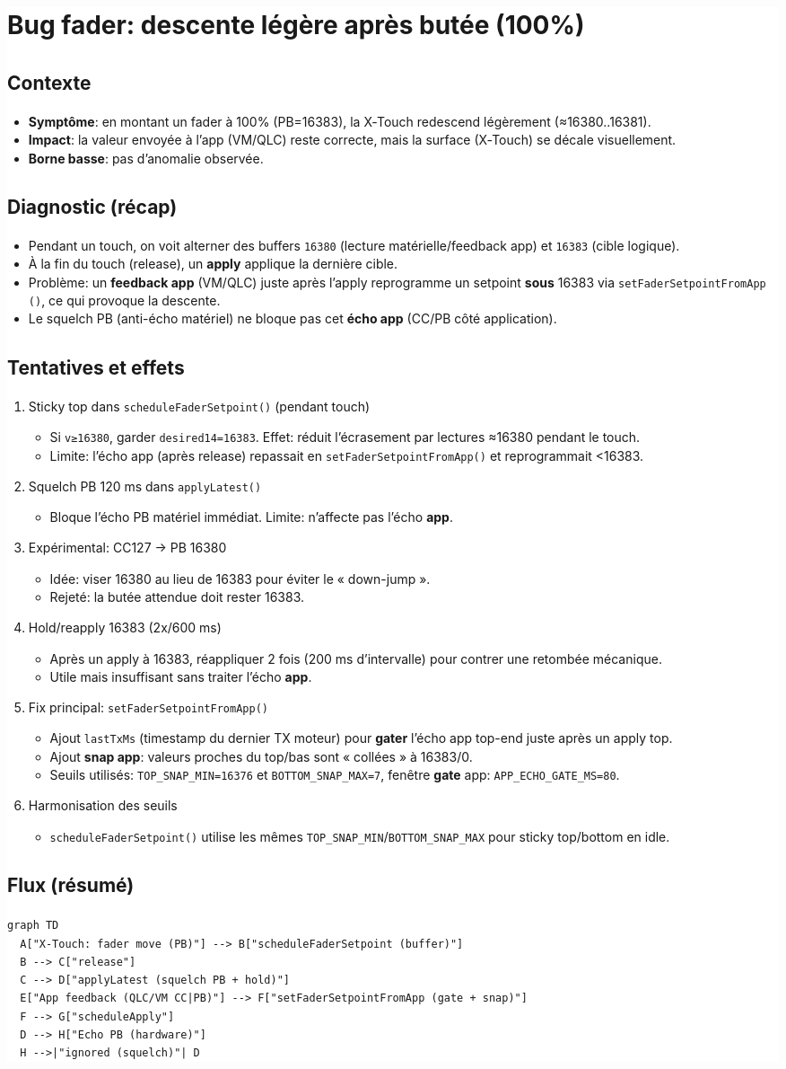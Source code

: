 # Bug fader: descente légère après butée (100%)

## Contexte
- **Symptôme**: en montant un fader à 100% (PB=16383), la X‑Touch redescend légèrement (≈16380..16381).
- **Impact**: la valeur envoyée à l’app (VM/QLC) reste correcte, mais la surface (X‑Touch) se décale visuellement.
- **Borne basse**: pas d’anomalie observée.

## Diagnostic (récap)
- Pendant un touch, on voit alterner des buffers `16380` (lecture matérielle/feedback app) et `16383` (cible logique).
- À la fin du touch (release), un **apply** applique la dernière cible.
- Problème: un **feedback app** (VM/QLC) juste après l’apply reprogramme un setpoint **sous** 16383 via `setFaderSetpointFromApp()`, ce qui provoque la descente.
- Le squelch PB (anti-écho matériel) ne bloque pas cet **écho app** (CC/PB côté application).

## Tentatives et effets
1. Sticky top dans `scheduleFaderSetpoint()` (pendant touch)
   - Si `v≥16380`, garder `desired14=16383`. Effet: réduit l’écrasement par lectures ≈16380 pendant le touch.
   - Limite: l’écho app (après release) repassait en `setFaderSetpointFromApp()` et reprogrammait <16383.

2. Squelch PB 120 ms dans `applyLatest()`
   - Bloque l’écho PB matériel immédiat. Limite: n’affecte pas l’écho **app**.

3. Expérimental: CC127 → PB 16380
   - Idée: viser 16380 au lieu de 16383 pour éviter le « down-jump ».
   - Rejeté: la butée attendue doit rester 16383.

4. Hold/reapply 16383 (2x/600 ms)
   - Après un apply à 16383, réappliquer 2 fois (200 ms d’intervalle) pour contrer une retombée mécanique.
   - Utile mais insuffisant sans traiter l’écho **app**.

5. Fix principal: `setFaderSetpointFromApp()`
   - Ajout `lastTxMs` (timestamp du dernier TX moteur) pour **gater** l’écho app top-end juste après un apply top.
   - Ajout **snap app**: valeurs proches du top/bas sont « collées » à 16383/0.
   - Seuils utilisés: `TOP_SNAP_MIN=16376` et `BOTTOM_SNAP_MAX=7`, fenêtre **gate** app: `APP_ECHO_GATE_MS=80`.

6. Harmonisation des seuils
   - `scheduleFaderSetpoint()` utilise les mêmes `TOP_SNAP_MIN`/`BOTTOM_SNAP_MAX` pour sticky top/bottom en idle.

## Flux (résumé)
```mermaid
graph TD
  A["X-Touch: fader move (PB)"] --> B["scheduleFaderSetpoint (buffer)"]
  B --> C["release"]
  C --> D["applyLatest (squelch PB + hold)"]
  E["App feedback (QLC/VM CC|PB)"] --> F["setFaderSetpointFromApp (gate + snap)"]
  F --> G["scheduleApply"]
  D --> H["Echo PB (hardware)"]
  H -->|"ignored (squelch)"| D
```
